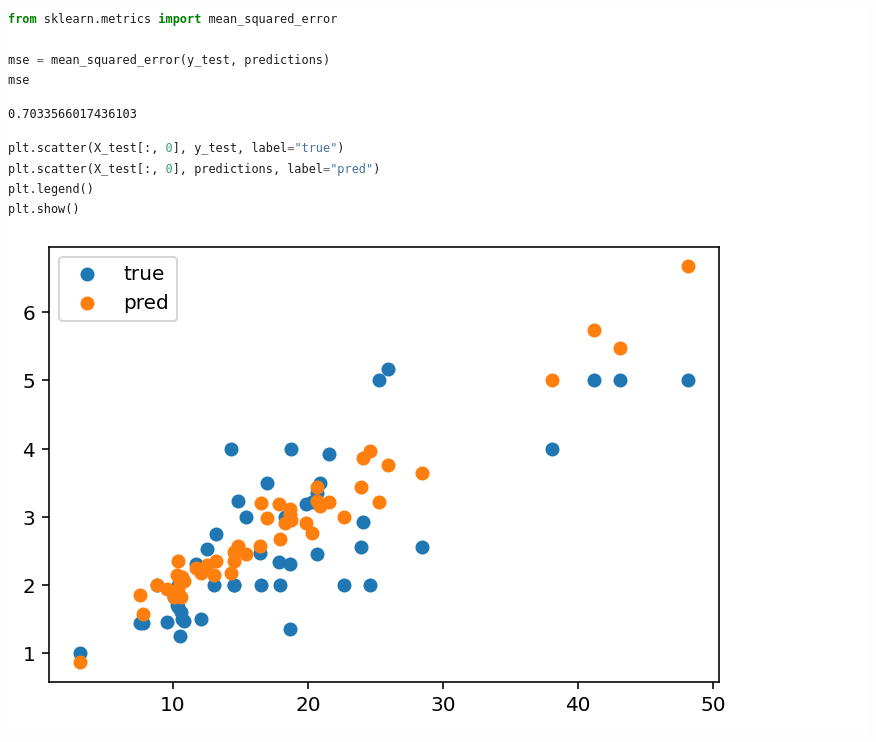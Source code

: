 


```python
from sklearn.metrics import mean_squared_error

mse = mean_squared_error(y_test, predictions)
mse
```




    0.7033566017436103




```python
plt.scatter(X_test[:, 0], y_test, label="true")
plt.scatter(X_test[:, 0], predictions, label="pred")
plt.legend()
plt.show()
```


    
![png](image/5-7.png)
    



```python

```


```python

```
